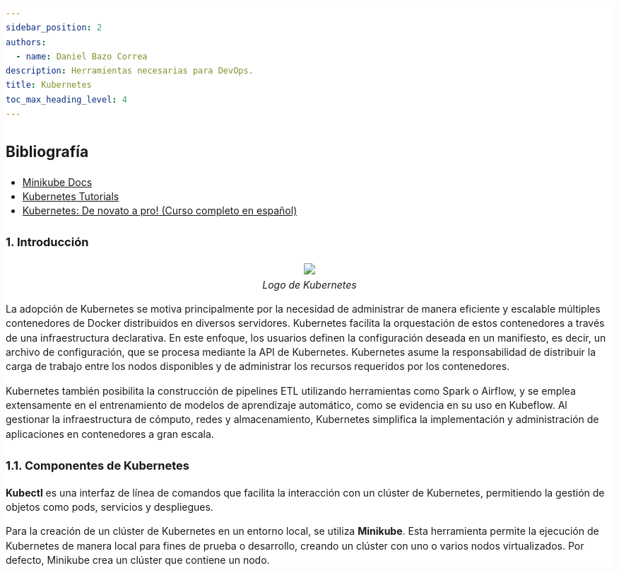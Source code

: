 ```yaml
---
sidebar_position: 2
authors:
  - name: Daniel Bazo Correa
description: Herramientas necesarias para DevOps.
title: Kubernetes
toc_max_heading_level: 4
---
```


## Bibliografía

- [Minikube Docs](https://minikube.sigs.k8s.io/docs/)
- [Kubernetes Tutorials](https://youtube.com/playlist?list=PLiMWaCMwGJXnHmccp2xlBENZ1xr4FpjXF&si=mxLcHpXxnZUhSGu3)
- [Kubernetes: De novato a pro! (Curso completo en español)](https://youtu.be/DCoBcpOA7W4?si=KioSNJrOkZp-Dx5K)

### 1. Introducción

<p align="center">
  <img src={require("../../../img/kubernetes-logo.png").default} width="500"/>
  <br />
  <em>Logo de Kubernetes</em>
</p>

La adopción de Kubernetes se motiva principalmente por la necesidad de
administrar de manera eficiente y escalable múltiples contenedores de Docker
distribuidos en diversos servidores. Kubernetes facilita la orquestación de
estos contenedores a través de una infraestructura declarativa. En este enfoque,
los usuarios definen la configuración deseada en un manifiesto, es decir, un
archivo de configuración, que se procesa mediante la API de Kubernetes.
Kubernetes asume la responsabilidad de distribuir la carga de trabajo entre los
nodos disponibles y de administrar los recursos requeridos por los contenedores.

Kubernetes también posibilita la construcción de pipelines ETL utilizando
herramientas como Spark o Airflow, y se emplea extensamente en el entrenamiento
de modelos de aprendizaje automático, como se evidencia en su uso en Kubeflow.
Al gestionar la infraestructura de cómputo, redes y almacenamiento, Kubernetes
simplifica la implementación y administración de aplicaciones en contenedores a
gran escala.

### 1.1. Componentes de Kubernetes

**Kubectl** es una interfaz de línea de comandos que facilita la interacción con
un clúster de Kubernetes, permitiendo la gestión de objetos como pods, servicios
y despliegues.

Para la creación de un clúster de Kubernetes en un entorno local, se utiliza
**Minikube**. Esta herramienta permite la ejecución de Kubernetes de manera
local para fines de prueba o desarrollo, creando un clúster con uno o varios
nodos virtualizados. Por defecto, Minikube crea un clúster que contiene un nodo.
